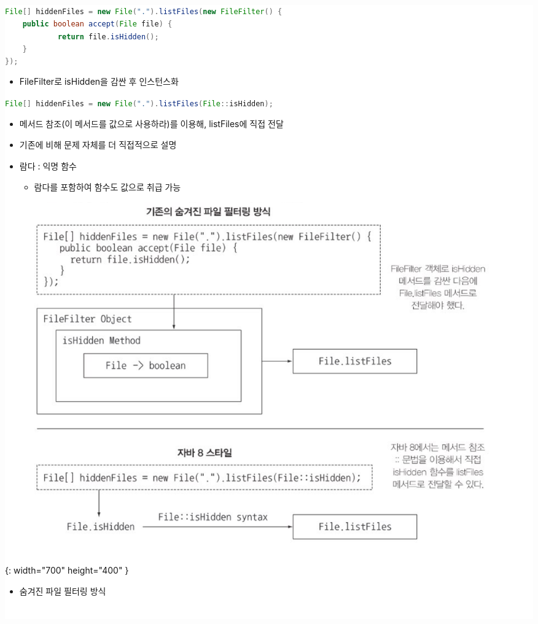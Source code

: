 ```java
File[] hiddenFiles = new File(".").listFiles(new FileFilter() {
	public boolean accept(File file) {
			return file.isHidden();
	}
});
```

- FileFilter로 isHidden을 감싼 후 인스턴스화

```java
File[] hiddenFiles = new File(".").listFiles(File::isHidden);
```

- 메서드 참조(이 메서드를 값으로 사용하라)를 이용해, listFiles에 직접 전달
- 기존에 비해 문제 자체를 더 직접적으로 설명

- 람다 : 익명 함수
  - 람다를 포함하여 함수도 값으로 취급 가능

![Image](/assets/img/olive-su/modern-java-in-action/ch1-img1.png){: width="700" height="400" }

- 숨겨진 파일 필터링 방식

<br>

